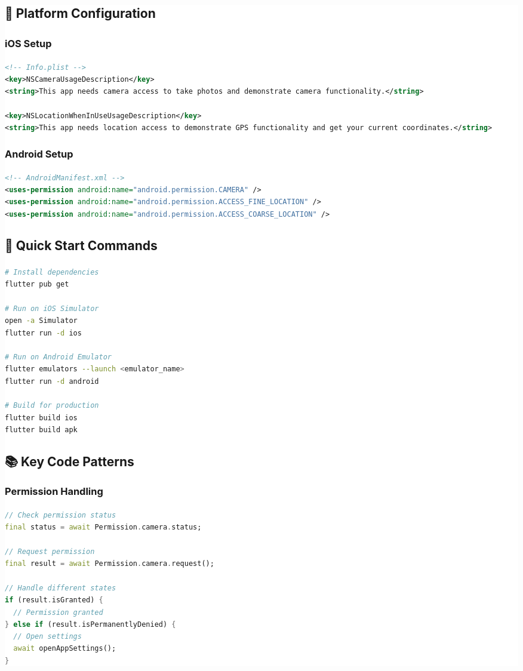 ## 🔧 Platform Configuration

### iOS Setup
```xml
<!-- Info.plist -->
<key>NSCameraUsageDescription</key>
<string>This app needs camera access to take photos and demonstrate camera functionality.</string>

<key>NSLocationWhenInUseUsageDescription</key>
<string>This app needs location access to demonstrate GPS functionality and get your current coordinates.</string>
```

### Android Setup
```xml
<!-- AndroidManifest.xml -->
<uses-permission android:name="android.permission.CAMERA" />
<uses-permission android:name="android.permission.ACCESS_FINE_LOCATION" />
<uses-permission android:name="android.permission.ACCESS_COARSE_LOCATION" />
```

## 🚀 Quick Start Commands

```bash
# Install dependencies
flutter pub get

# Run on iOS Simulator
open -a Simulator
flutter run -d ios

# Run on Android Emulator
flutter emulators --launch <emulator_name>
flutter run -d android

# Build for production
flutter build ios
flutter build apk
```

## 📚 Key Code Patterns

### Permission Handling
```dart
// Check permission status
final status = await Permission.camera.status;

// Request permission
final result = await Permission.camera.request();

// Handle different states
if (result.isGranted) {
  // Permission granted
} else if (result.isPermanentlyDenied) {
  // Open settings
  await openAppSettings();
}
```
